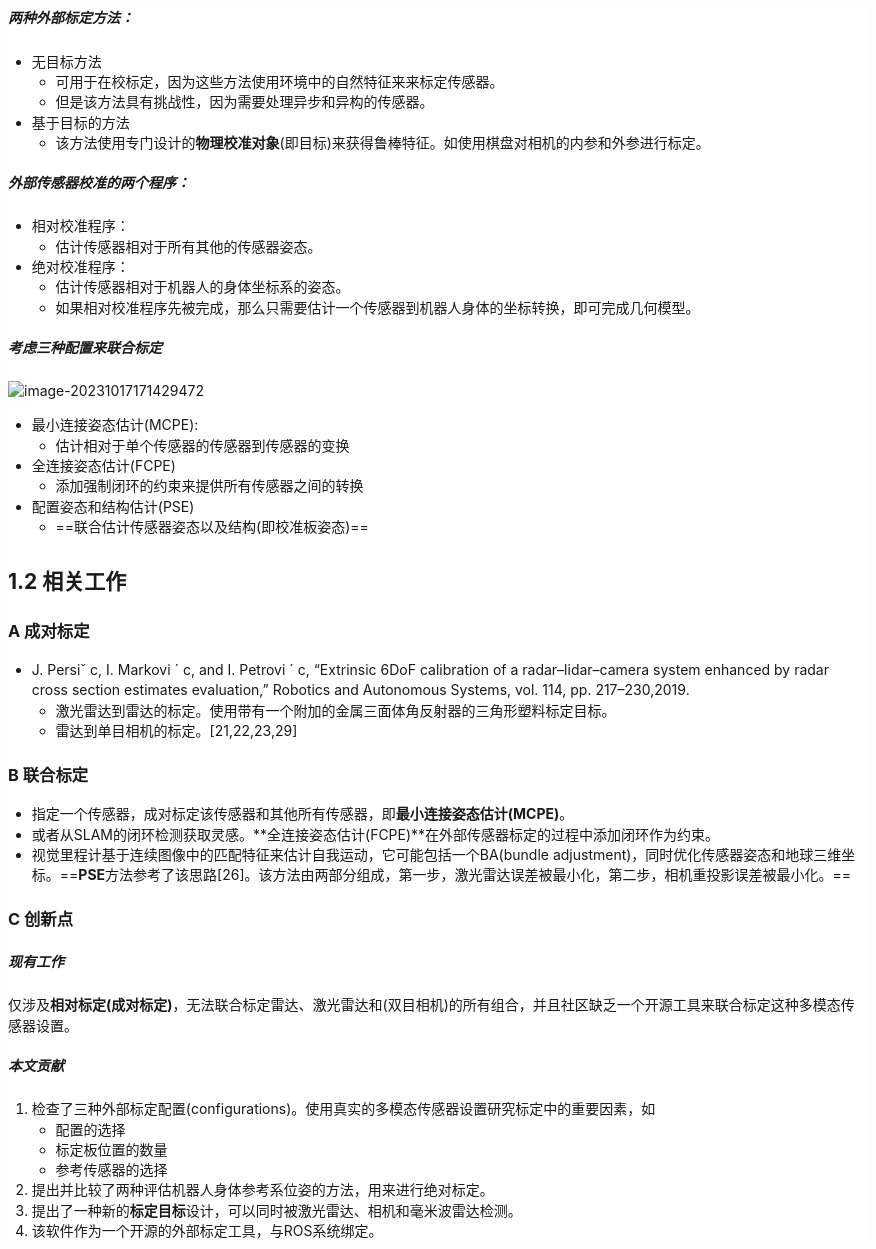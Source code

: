 ##### 两种外部标定方法：

- 无目标方法
  - 可用于在校标定，因为这些方法使用环境中的自然特征来来标定传感器。
  - 但是该方法具有挑战性，因为需要处理异步和异构的传感器。
- 基于目标的方法
  - 该方法使用专门设计的**物理校准对象**(即目标)来获得鲁棒特征。如使用棋盘对相机的内参和外参进行标定。

##### 外部传感器校准的两个程序：

- 相对校准程序：
  - 估计传感器相对于所有其他的传感器姿态。
- 绝对校准程序：
  - 估计传感器相对于机器人的身体坐标系的姿态。
  - 如果相对校准程序先被完成，那么只需要估计一个传感器到机器人身体的坐标转换，即可完成几何模型。

##### 考虑三种配置来联合标定

![image-20231017171429472](https://raw.githubusercontent.com/letMeEmoForAWhile/typoraImage/main/img/image-20231017171429472.png)

- 最小连接姿态估计(MCPE):
  - 估计相对于单个传感器的传感器到传感器的变换
- 全连接姿态估计(FCPE)
  - 添加强制闭环的约束来提供所有传感器之间的转换
- 配置姿态和结构估计(PSE)
  - ==联合估计传感器姿态以及结构(即校准板姿态)==

## 1.2 相关工作

### A 成对标定

- J. Persiˇ c, I. Markovi ´ c, and I. Petrovi ´ c, “Extrinsic 6DoF calibration of a radar–lidar–camera system enhanced by radar cross section estimates evaluation,” Robotics and Autonomous Systems, vol. 114, pp. 217–230,2019.
  - 激光雷达到雷达的标定。使用带有一个附加的金属三面体角反射器的三角形塑料标定目标。
  - 雷达到单目相机的标定。[21,22,23,29]

### B 联合标定

- 指定一个传感器，成对标定该传感器和其他所有传感器，即**最小连接姿态估计(MCPE)**。
- 或者从SLAM的闭环检测获取灵感。**全连接姿态估计(FCPE)**在外部传感器标定的过程中添加闭环作为约束。
- 视觉里程计基于连续图像中的匹配特征来估计自我运动，它可能包括一个BA(bundle adjustment)，同时优化传感器姿态和地球三维坐标。==**PSE**方法参考了该思路[26]。该方法由两部分组成，第一步，激光雷达误差被最小化，第二步，相机重投影误差被最小化。==

### C 创新点

##### 现有工作

仅涉及**相对标定(成对标定)**，无法联合标定雷达、激光雷达和(双目相机)的所有组合，并且社区缺乏一个开源工具来联合标定这种多模态传感器设置。

##### 本文贡献

1. 检查了三种外部标定配置(configurations)。使用真实的多模态传感器设置研究标定中的重要因素，如
   - 配置的选择
   - 标定板位置的数量
   - 参考传感器的选择
2. 提出并比较了两种评估机器人身体参考系位姿的方法，用来进行绝对标定。
3. 提出了一种新的**标定目标**设计，可以同时被激光雷达、相机和毫米波雷达检测。
4. 该软件作为一个开源的外部标定工具，与ROS系统绑定。
